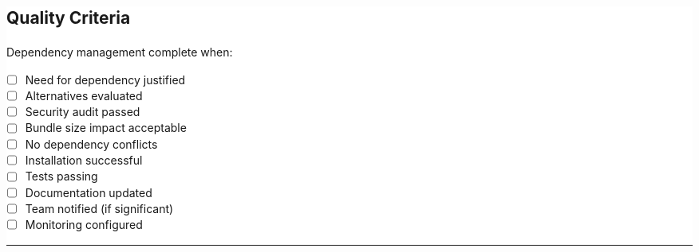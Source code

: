 
## Quality Criteria

Dependency management complete when:
- [ ] Need for dependency justified
- [ ] Alternatives evaluated
- [ ] Security audit passed
- [ ] Bundle size impact acceptable
- [ ] No dependency conflicts
- [ ] Installation successful
- [ ] Tests passing
- [ ] Documentation updated
- [ ] Team notified (if significant)
- [ ] Monitoring configured

---
